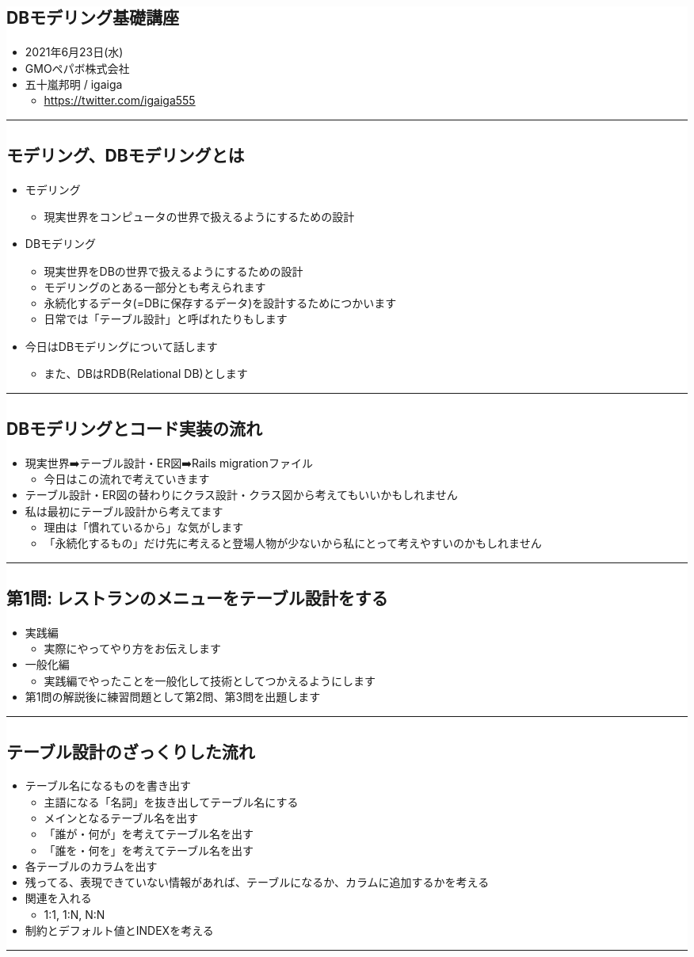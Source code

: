 ## DBモデリング基礎講座

- 2021年6月23日(水)
- GMOペパボ株式会社
- 五十嵐邦明 / igaiga
  - https://twitter.com/igaiga555

---

## モデリング、DBモデリングとは

- モデリング
  - 現実世界をコンピュータの世界で扱えるようにするための設計
- DBモデリング
  - 現実世界をDBの世界で扱えるようにするための設計
  - モデリングのとある一部分とも考えられます
  - 永続化するデータ(=DBに保存するデータ)を設計するためにつかいます
  - 日常では「テーブル設計」と呼ばれたりもします

- 今日はDBモデリングについて話します
  - また、DBはRDB(Relational DB)とします

---

## DBモデリングとコード実装の流れ

- 現実世界➡️テーブル設計・ER図➡️Rails migrationファイル
    - 今日はこの流れで考えていきます
- テーブル設計・ER図の替わりにクラス設計・クラス図から考えてもいいかもしれません
- 私は最初にテーブル設計から考えてます
  - 理由は「慣れているから」な気がします
  - 「永続化するもの」だけ先に考えると登場人物が少ないから私にとって考えやすいのかもしれません

---

## 第1問: レストランのメニューをテーブル設計をする

- 実践編
  - 実際にやってやり方をお伝えします
- 一般化編
  - 実践編でやったことを一般化して技術としてつかえるようにします
- 第1問の解説後に練習問題として第2問、第3問を出題します

---

## テーブル設計のざっくりした流れ

- テーブル名になるものを書き出す
  - 主語になる「名詞」を抜き出してテーブル名にする
  - メインとなるテーブル名を出す
  - 「誰が・何が」を考えてテーブル名を出す
  - 「誰を・何を」を考えてテーブル名を出す
- 各テーブルのカラムを出す
- 残ってる、表現できていない情報があれば、テーブルになるか、カラムに追加するかを考える
- 関連を入れる
  - 1:1, 1:N, N:N
- 制約とデフォルト値とINDEXを考える

---